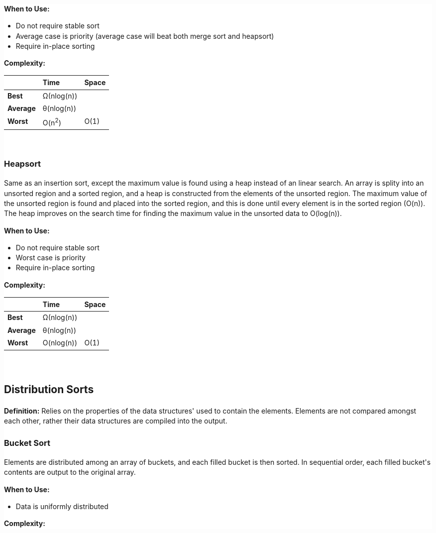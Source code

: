**When to Use:**
* Do not require stable sort
* Average case is priority (average case will beat both merge sort and heapsort)
* Require in-place sorting

**Complexity:**

| |Time|Space|
|:---|:---|:---|
|**Best**|Ω(nlog(n))||
|**Average**|θ(nlog(n))||
|**Worst**|O(n<sup>2</sup>)|O(1)|

<br/>

### Heapsort
Same as an insertion sort, except the maximum value is found using a heap instead of an linear search. An array is splity into an unsorted region and a sorted region, and a heap is constructed from the elements of the unsorted region. The maximum value of the unsorted region is found and placed into the sorted region, and this is done until every element is in the sorted region (O(n)). The heap improves on the search time for finding the maximum value in the unsorted data to O(log(n)).  

**When to Use:**
* Do not require stable sort
* Worst case is priority
* Require in-place sorting

**Complexity:**

| |Time|Space|
|:---|:---|:---|
|**Best**|Ω(nlog(n))||
|**Average**|θ(nlog(n))||
|**Worst**|O(nlog(n))|O(1)|

<br/>

## Distribution Sorts
**Definition:** Relies on the properties of the data structures' used to contain the elements. Elements are not compared amongst each other, rather their data structures are compiled into the output.

### Bucket Sort
Elements are distributed among an array of buckets, and each filled bucket is then sorted. In sequential order, each filled bucket's contents are output to the original array.  

**When to Use:**
* Data is uniformly distributed

**Complexity:**
